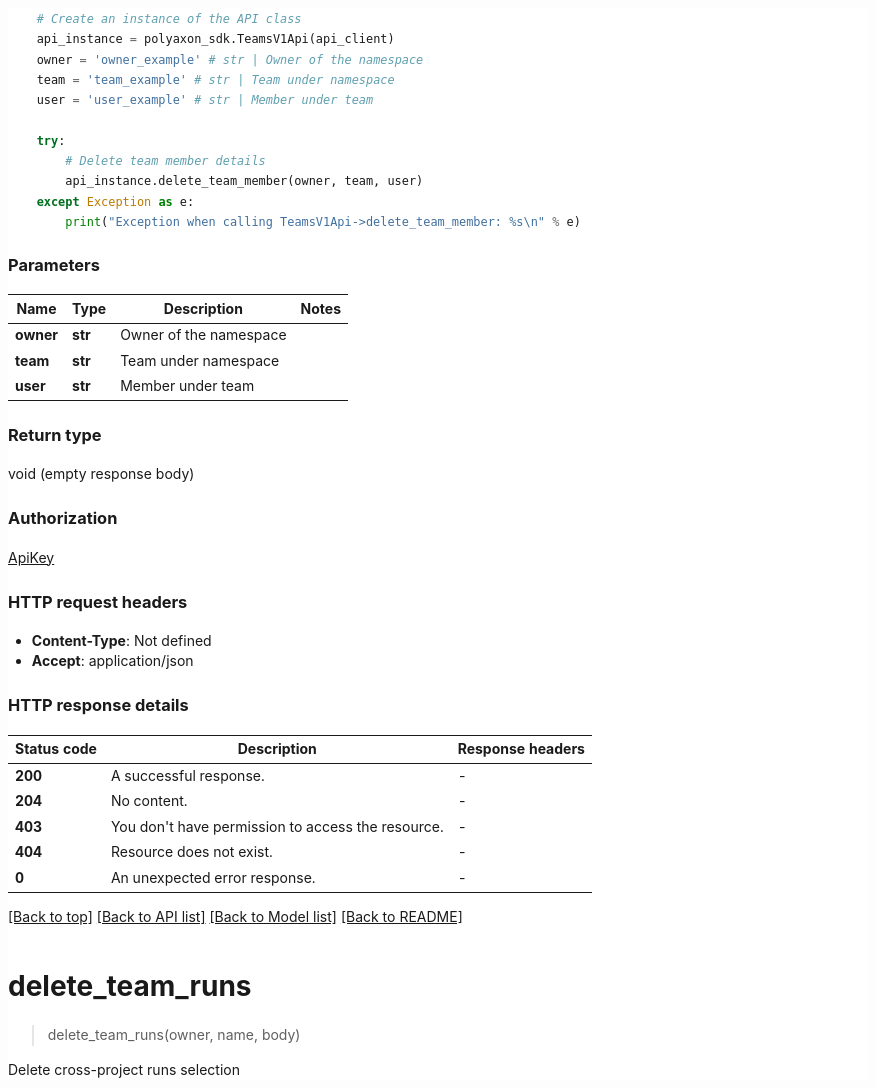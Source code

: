 ```python
    # Create an instance of the API class
    api_instance = polyaxon_sdk.TeamsV1Api(api_client)
    owner = 'owner_example' # str | Owner of the namespace
    team = 'team_example' # str | Team under namespace
    user = 'user_example' # str | Member under team

    try:
        # Delete team member details
        api_instance.delete_team_member(owner, team, user)
    except Exception as e:
        print("Exception when calling TeamsV1Api->delete_team_member: %s\n" % e)
```

### Parameters

Name | Type | Description  | Notes
------------- | ------------- | ------------- | -------------
 **owner** | **str**| Owner of the namespace | 
 **team** | **str**| Team under namespace | 
 **user** | **str**| Member under team | 

### Return type

void (empty response body)

### Authorization

[ApiKey](../README.md#ApiKey)

### HTTP request headers

 - **Content-Type**: Not defined
 - **Accept**: application/json

### HTTP response details
| Status code | Description | Response headers |
|-------------|-------------|------------------|
**200** | A successful response. |  -  |
**204** | No content. |  -  |
**403** | You don&#39;t have permission to access the resource. |  -  |
**404** | Resource does not exist. |  -  |
**0** | An unexpected error response. |  -  |

[[Back to top]](#) [[Back to API list]](../README.md#documentation-for-api-endpoints) [[Back to Model list]](../README.md#documentation-for-models) [[Back to README]](../README.md)

# **delete_team_runs**
> delete_team_runs(owner, name, body)

Delete cross-project runs selection
